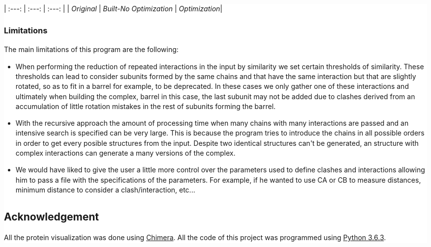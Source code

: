 | :---: | :---: | :---: |
| *Original* | *Built-No Optimization* | *Optimization*|

### Limitations

The main limitations of this program are the following:

* When performing the reduction of repeated interactions in the input by similarity we set certain thresholds of similarity. These thresholds can lead to consider subunits formed by the same chains and that have the same interaction but that are slightly rotated, so as to fit in a barrel for example, to be deprecated. In these cases we only gather one of these interactions and ultimately when building the complex, barrel in this case, the last subunit may not be added due to clashes derived from an accumulation of little rotation mistakes in the rest of subunits forming the barrel.

* With the recursive approach the amount of processing time when many chains with many interactions are passed and an intensive search is specified can be very large. This is because the program tries to introduce the chains in all possible orders in order to get every posible structures from the input. Despite two identical structures can't be generated, an structure with complex interactions can generate a many versions of the complex. 

* We would have liked to give the user a little more control over the parameters used to define clashes and interactions allowing him to pass a file with the specifications of the parameters. For example, if he wanted to use CA or CB to measure distances, minimum distance to consider a clash/interaction, etc...

## Acknowledgement
All the protein visualization was done using [Chimera](https://www.cgl.ucsf.edu/chimera/).
All the code of this project was programmed using [Python 3.6.3](https://www.python.org/downloads/release/python-363/).
